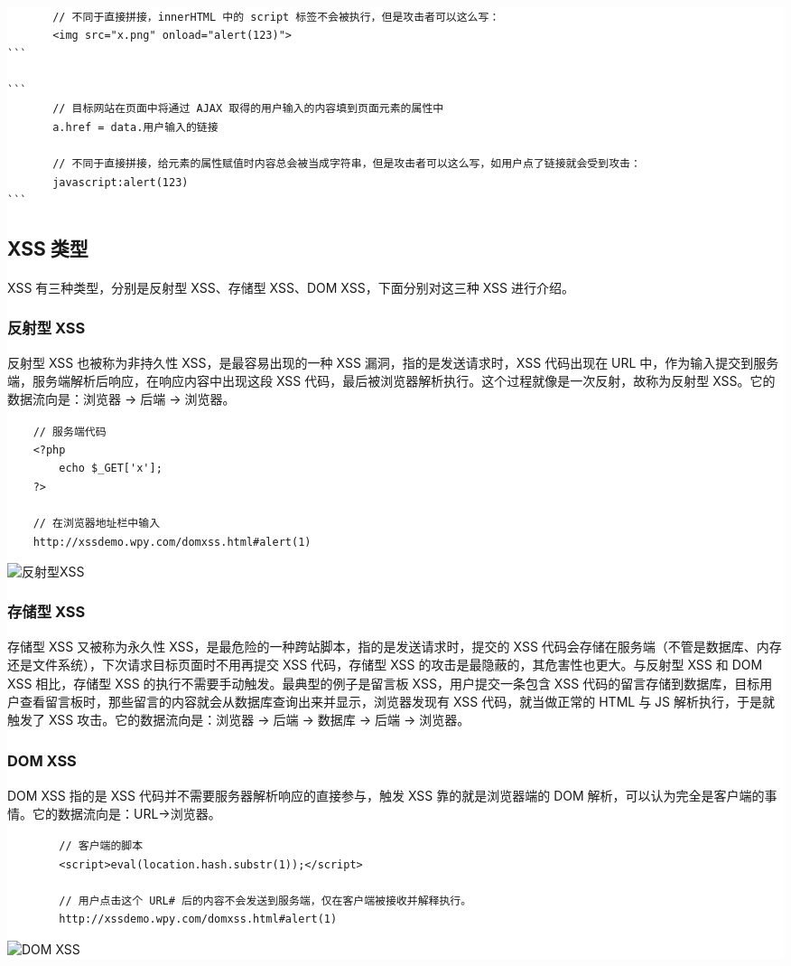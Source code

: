            // 不同于直接拼接，innerHTML 中的 script 标签不会被执行，但是攻击者可以这么写：
           <img src="x.png" onload="alert(123)">
    ```

    ```
           // 目标网站在页面中将通过 AJAX 取得的用户输入的内容填到页面元素的属性中
           a.href = data.用户输入的链接

           // 不同于直接拼接，给元素的属性赋值时内容总会被当成字符串，但是攻击者可以这么写，如用户点了链接就会受到攻击：
           javascript:alert(123)
    ```

## XSS 类型

XSS 有三种类型，分别是反射型 XSS、存储型 XSS、DOM XSS，下面分别对这三种 XSS 进行介绍。

### 反射型 XSS

反射型 XSS 也被称为非持久性 XSS，是最容易出现的一种 XSS 漏洞，指的是发送请求时，XSS 代码出现在 URL 中，作为输入提交到服务端，服务端解析后响应，在响应内容中出现这段 XSS 代码，最后被浏览器解析执行。这个过程就像是一次反射，故称为反射型 XSS。它的数据流向是：浏览器 -> 后端 -> 浏览器。

```
    // 服务端代码
    <?php
        echo $_GET['x'];
    ?>

    // 在浏览器地址栏中输入
    http://xssdemo.wpy.com/domxss.html#alert(1)
```

![反射型XSS](http://vfile.meituan.net/xgfe/a7271f75b155dbab2e0c3fb758cbe111100565.png)

### 存储型 XSS

存储型 XSS 又被称为永久性 XSS，是最危险的一种跨站脚本，指的是发送请求时，提交的 XSS 代码会存储在服务端（不管是数据库、内存还是文件系统），下次请求目标页面时不用再提交 XSS 代码，存储型 XSS 的攻击是最隐蔽的，其危害性也更大。与反射型 XSS 和 DOM XSS 相比，存储型 XSS 的执行不需要手动触发。最典型的例子是留言板 XSS，用户提交一条包含 XSS 代码的留言存储到数据库，目标用户查看留言板时，那些留言的内容就会从数据库查询出来并显示，浏览器发现有 XSS 代码，就当做正常的 HTML 与 JS 解析执行，于是就触发了 XSS 攻击。它的数据流向是：浏览器 -> 后端 -> 数据库 -> 后端 -> 浏览器。

### DOM XSS

DOM XSS 指的是 XSS 代码并不需要服务器解析响应的直接参与，触发 XSS 靠的就是浏览器端的 DOM 解析，可以认为完全是客户端的事情。它的数据流向是：URL->浏览器。

```
        // 客户端的脚本
        <script>eval(location.hash.substr(1));</script>

        // 用户点击这个 URL# 后的内容不会发送到服务端，仅在客户端被接收并解释执行。
        http://xssdemo.wpy.com/domxss.html#alert(1)
```

![DOM XSS](http://vfile.meituan.net/xgfe/919bcf853c27bbd16656cfa83b8b6ef887889.png)
